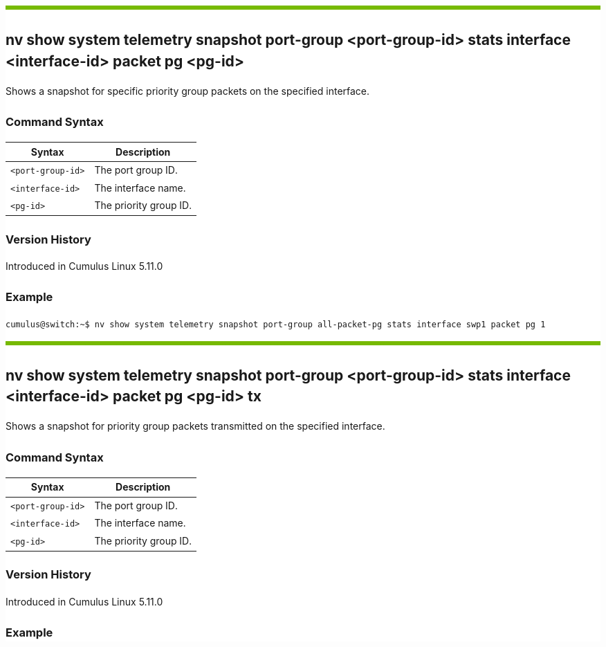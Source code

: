 <HR STYLE="BORDER: DASHED RGB(118,185,0) 0.5PX;BACKGROUND-COLOR: RGB(118,185,0);HEIGHT: 4.0PX;"/>

## <h>nv show system telemetry snapshot port-group \<port-group-id\> stats interface \<interface-id\> packet pg \<pg-id\></h>

Shows a snapshot for specific priority group packets on the specified interface.

### Command Syntax

| Syntax |  Description   |
| ---------  | -------------- |
| `<port-group-id>`| The port group ID. |
| `<interface-id>`| The interface name. |
| `<pg-id>`| The priority group ID. |

### Version History

Introduced in Cumulus Linux 5.11.0

### Example

```
cumulus@switch:~$ nv show system telemetry snapshot port-group all-packet-pg stats interface swp1 packet pg 1
```

<HR STYLE="BORDER: DASHED RGB(118,185,0) 0.5PX;BACKGROUND-COLOR: RGB(118,185,0);HEIGHT: 4.0PX;"/>

## <h>nv show system telemetry snapshot port-group \<port-group-id\> stats interface \<interface-id\> packet pg \<pg-id\> tx</h>

Shows a snapshot for priority group packets transmitted on the specified interface.

### Command Syntax

| Syntax |  Description   |
| ---------  | -------------- |
| `<port-group-id>`| The port group ID. |
| `<interface-id>`| The interface name. |
| `<pg-id>`| The priority group ID. |

### Version History

Introduced in Cumulus Linux 5.11.0

### Example
